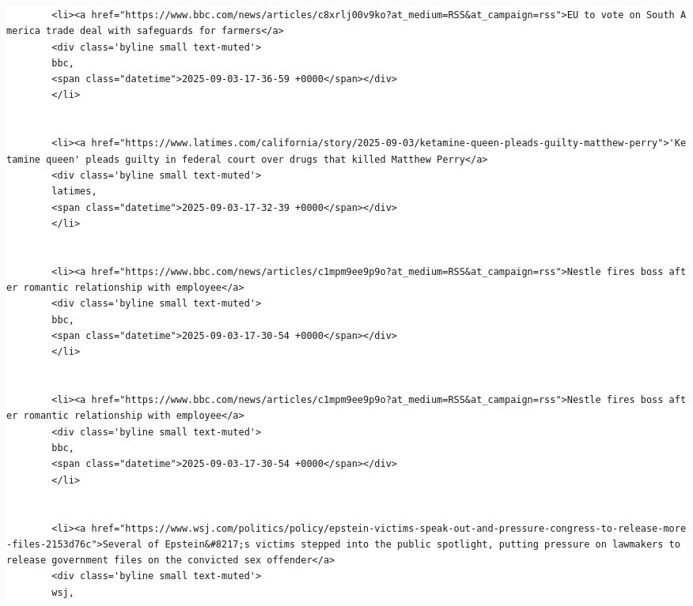 
            <li><a href="https://www.bbc.com/news/articles/c8xrlj00v9ko?at_medium=RSS&at_campaign=rss">EU to vote on South America trade deal with safeguards for farmers</a>
            <div class='byline small text-muted'>
            bbc, 
            <span class="datetime">2025-09-03-17-36-59 +0000</span></div>
            </li>
        

            <li><a href="https://www.latimes.com/california/story/2025-09-03/ketamine-queen-pleads-guilty-matthew-perry">'Ketamine queen' pleads guilty in federal court over drugs that killed Matthew Perry</a>
            <div class='byline small text-muted'>
            latimes, 
            <span class="datetime">2025-09-03-17-32-39 +0000</span></div>
            </li>
        

            <li><a href="https://www.bbc.com/news/articles/c1mpm9ee9p9o?at_medium=RSS&at_campaign=rss">Nestle fires boss after romantic relationship with employee</a>
            <div class='byline small text-muted'>
            bbc, 
            <span class="datetime">2025-09-03-17-30-54 +0000</span></div>
            </li>
        

            <li><a href="https://www.bbc.com/news/articles/c1mpm9ee9p9o?at_medium=RSS&at_campaign=rss">Nestle fires boss after romantic relationship with employee</a>
            <div class='byline small text-muted'>
            bbc, 
            <span class="datetime">2025-09-03-17-30-54 +0000</span></div>
            </li>
        

            <li><a href="https://www.wsj.com/politics/policy/epstein-victims-speak-out-and-pressure-congress-to-release-more-files-2153d76c">Several of Epstein&#8217;s victims stepped into the public spotlight, putting pressure on lawmakers to release government files on the convicted sex offender</a>
            <div class='byline small text-muted'>
            wsj, 
